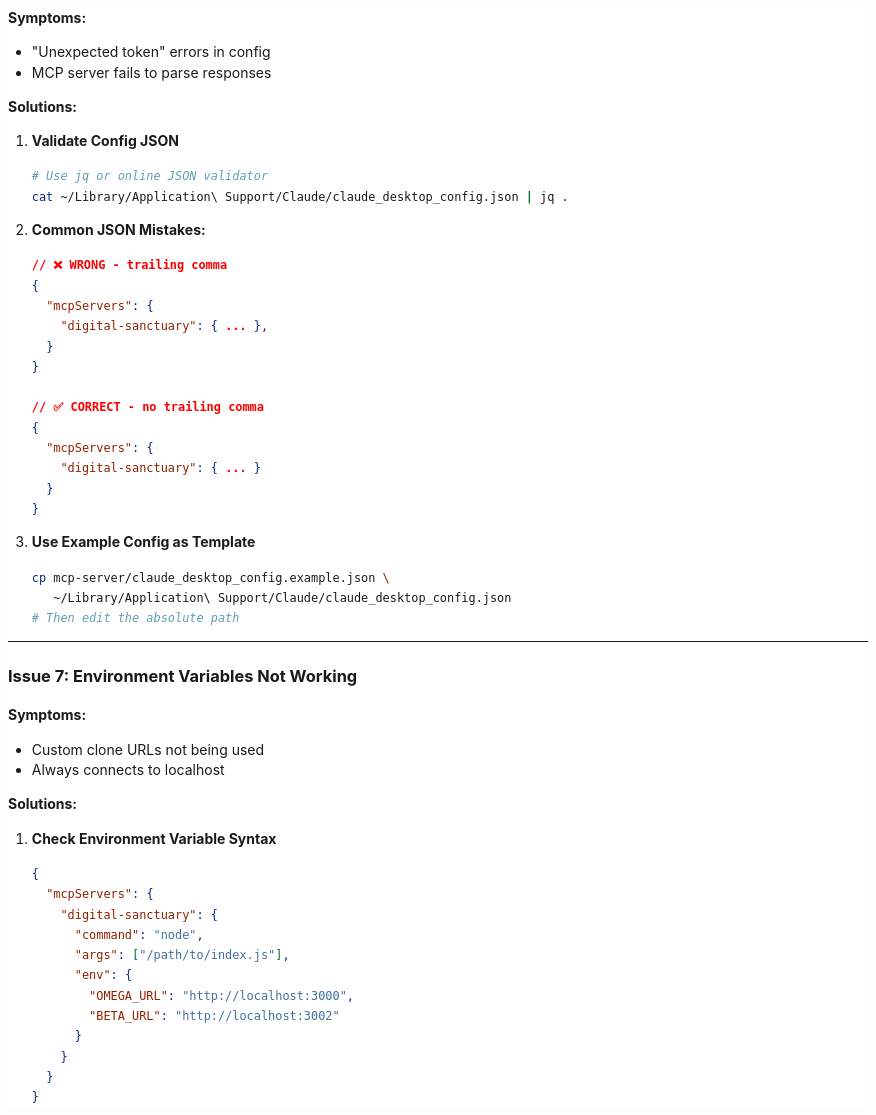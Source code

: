 **Symptoms:**
- "Unexpected token" errors in config
- MCP server fails to parse responses

**Solutions:**

1. **Validate Config JSON**
   ```bash
   # Use jq or online JSON validator
   cat ~/Library/Application\ Support/Claude/claude_desktop_config.json | jq .
   ```

2. **Common JSON Mistakes:**
   ```json
   // ❌ WRONG - trailing comma
   {
     "mcpServers": {
       "digital-sanctuary": { ... },
     }
   }
   
   // ✅ CORRECT - no trailing comma
   {
     "mcpServers": {
       "digital-sanctuary": { ... }
     }
   }
   ```

3. **Use Example Config as Template**
   ```bash
   cp mcp-server/claude_desktop_config.example.json \
      ~/Library/Application\ Support/Claude/claude_desktop_config.json
   # Then edit the absolute path
   ```

---

### **Issue 7: Environment Variables Not Working**

**Symptoms:**
- Custom clone URLs not being used
- Always connects to localhost

**Solutions:**

1. **Check Environment Variable Syntax**
   ```json
   {
     "mcpServers": {
       "digital-sanctuary": {
         "command": "node",
         "args": ["/path/to/index.js"],
         "env": {
           "OMEGA_URL": "http://localhost:3000",
           "BETA_URL": "http://localhost:3002"
         }
       }
     }
   }
   ```
